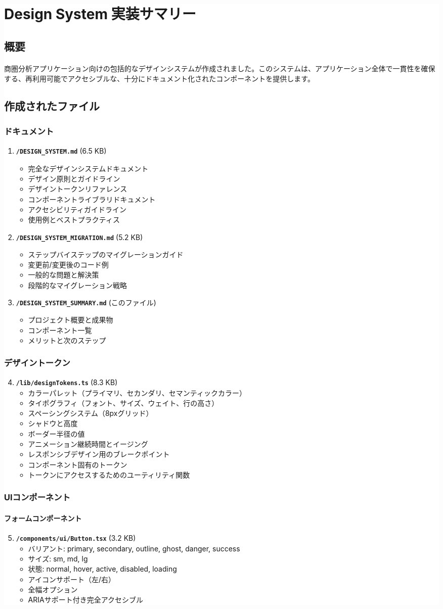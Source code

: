 # Design System 実装サマリー

## 概要

商圏分析アプリケーション向けの包括的なデザインシステムが作成されました。このシステムは、アプリケーション全体で一貫性を確保する、再利用可能でアクセシブルな、十分にドキュメント化されたコンポーネントを提供します。

## 作成されたファイル

### ドキュメント
1. **`/DESIGN_SYSTEM.md`** (6.5 KB)
   - 完全なデザインシステムドキュメント
   - デザイン原則とガイドライン
   - デザイントークンリファレンス
   - コンポーネントライブラリドキュメント
   - アクセシビリティガイドライン
   - 使用例とベストプラクティス

2. **`/DESIGN_SYSTEM_MIGRATION.md`** (5.2 KB)
   - ステップバイステップのマイグレーションガイド
   - 変更前/変更後のコード例
   - 一般的な問題と解決策
   - 段階的なマイグレーション戦略

3. **`/DESIGN_SYSTEM_SUMMARY.md`** (このファイル)
   - プロジェクト概要と成果物
   - コンポーネント一覧
   - メリットと次のステップ

### デザイントークン
4. **`/lib/designTokens.ts`** (8.3 KB)
   - カラーパレット（プライマリ、セカンダリ、セマンティックカラー）
   - タイポグラフィ（フォント、サイズ、ウェイト、行の高さ）
   - スペーシングシステム（8pxグリッド）
   - シャドウと高度
   - ボーダー半径の値
   - アニメーション継続時間とイージング
   - レスポンシブデザイン用のブレークポイント
   - コンポーネント固有のトークン
   - トークンにアクセスするためのユーティリティ関数

### UIコンポーネント

#### フォームコンポーネント
5. **`/components/ui/Button.tsx`** (3.2 KB)
   - バリアント: primary, secondary, outline, ghost, danger, success
   - サイズ: sm, md, lg
   - 状態: normal, hover, active, disabled, loading
   - アイコンサポート（左/右）
   - 全幅オプション
   - ARIAサポート付き完全アクセシブル
